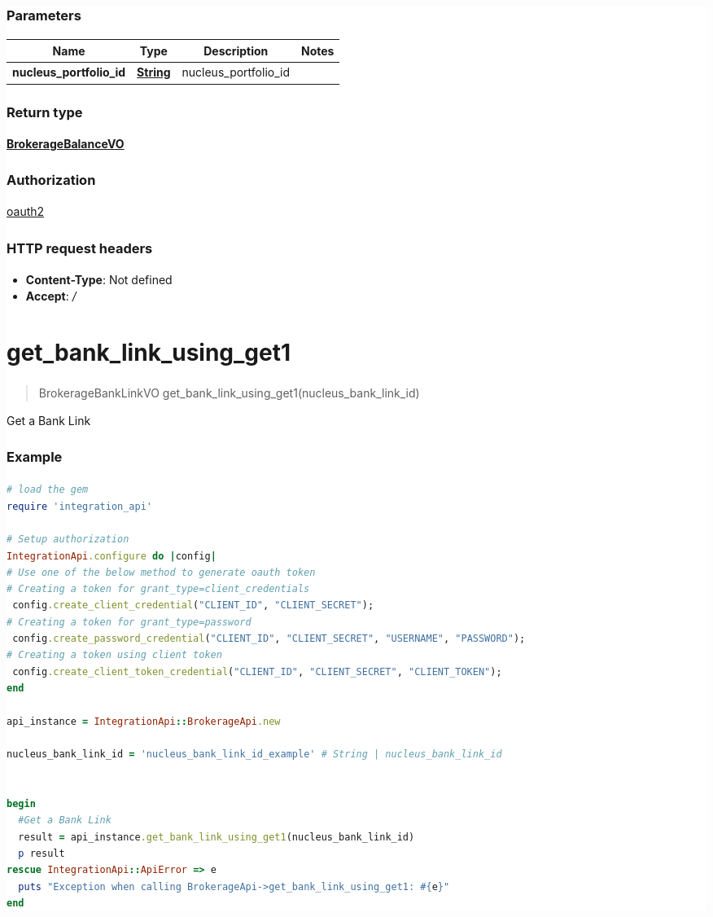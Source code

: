 ### Parameters

Name | Type | Description  | Notes
------------- | ------------- | ------------- | -------------
 **nucleus_portfolio_id** | [**String**](.md)| nucleus_portfolio_id | 

### Return type

[**BrokerageBalanceVO**](BrokerageBalanceVO.md)

### Authorization

[oauth2](../README.md#oauth2)

### HTTP request headers

 - **Content-Type**: Not defined
 - **Accept**: */*



# **get_bank_link_using_get1**
> BrokerageBankLinkVO get_bank_link_using_get1(nucleus_bank_link_id)

Get a Bank Link

### Example
```ruby
# load the gem
require 'integration_api'

# Setup authorization
IntegrationApi.configure do |config|
# Use one of the below method to generate oauth token        
# Creating a token for grant_type=client_credentials
 config.create_client_credential("CLIENT_ID", "CLIENT_SECRET");
# Creating a token for grant_type=password
 config.create_password_credential("CLIENT_ID", "CLIENT_SECRET", "USERNAME", "PASSWORD");
# Creating a token using client token
 config.create_client_token_credential("CLIENT_ID", "CLIENT_SECRET", "CLIENT_TOKEN");
end

api_instance = IntegrationApi::BrokerageApi.new

nucleus_bank_link_id = 'nucleus_bank_link_id_example' # String | nucleus_bank_link_id


begin
  #Get a Bank Link
  result = api_instance.get_bank_link_using_get1(nucleus_bank_link_id)
  p result
rescue IntegrationApi::ApiError => e
  puts "Exception when calling BrokerageApi->get_bank_link_using_get1: #{e}"
end
```
